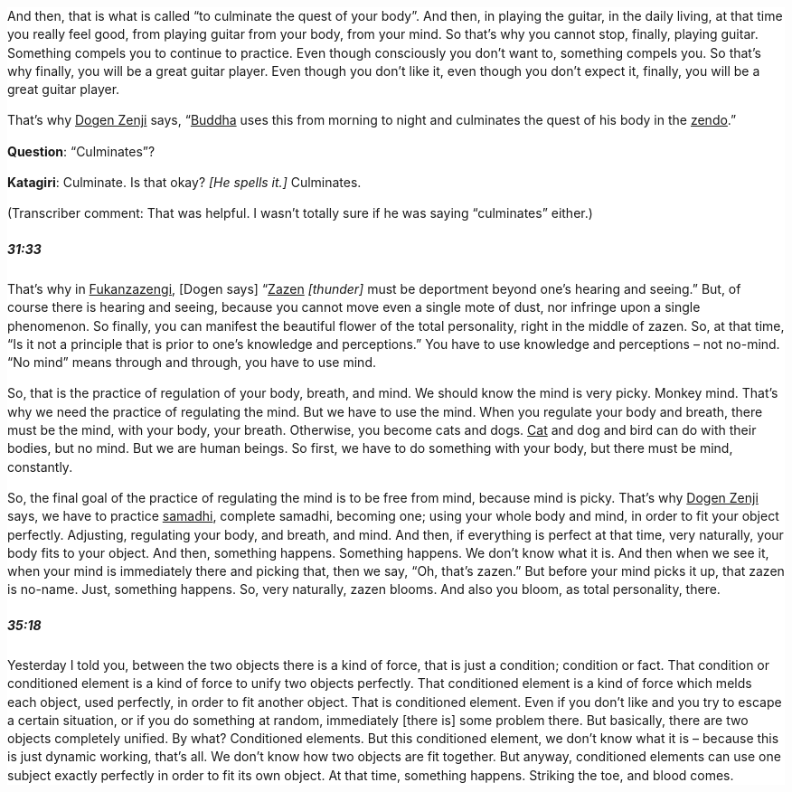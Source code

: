 And then, that is what is called “to culminate the quest of your body”. And then, in playing the guitar, in the daily living, at that time you really feel good, from playing guitar from your body, from your mind. So that’s why you cannot stop, finally, playing guitar. Something compels you to continue to practice. Even though consciously you don’t want to, something compels you. So that’s why finally, you will be a great guitar player. Even though you don’t like it, even though you don’t expect it, finally, you will be a great guitar player.

That’s why [Dogen Zenji](glossary#dogen) says, “[Buddha](glossary#buddha) uses this from morning to night and culminates the quest of his body in the [zendo](glossary#zendo).” 

**Question**: “Culminates”?

**Katagiri**: Culminate. Is that okay? *[He spells it.]* Culminates. 

(Transcriber comment: That was helpful. I wasn’t totally sure if he was saying “culminates” either.)

##### 31:33

That’s why in [Fukanzazengi](dogen#fukanzazengi), [Dogen says] “[Zazen](glossary#zazen)  *[thunder]* must be deportment beyond one’s hearing and seeing.” But, of course there is hearing and seeing, because you cannot move even a single mote of dust, nor infringe upon a single phenomenon. So finally, you can manifest the beautiful flower of the total personality, right in the middle of zazen. So, at that time, “Is it not a principle that is prior to one’s knowledge and perceptions.” You have to use knowledge and perceptions – not no-mind. “No mind” means through and through, you have to use mind.

So, that is the practice of regulation of your body, breath, and mind. We should know the mind is very picky. Monkey mind. That’s why we need the practice of regulating the mind. But we have to use the mind. When you regulate your body and breath, there must be the mind, with your body, your breath. Otherwise, you become cats and dogs. [Cat](glossary#cat) and dog and bird can do with their bodies, but no mind. But we are human beings. So first, we have to do something with your body, but there must be mind, constantly. 

So, the final goal of the practice of regulating the mind is to be free from mind, because mind is picky. That’s why [Dogen Zenji](glossary#dogen) says, we have to practice [samadhi](glossary#samadhi), complete samadhi, becoming one; using your whole body and mind, in order to fit your object perfectly. Adjusting, regulating your body, and breath, and mind. And then, if everything is perfect at that time, very naturally, your body fits to your object. And then, something happens. Something happens. We don’t know what it is. And then when we see it, when your mind is immediately there and picking that, then we say, “Oh, that’s zazen.” But before your mind picks it up, that zazen is no-name. Just, something happens. So, very naturally, zazen blooms. And also you bloom, as total personality, there. 

##### 35:18

Yesterday I told you, between the two objects there is a kind of force, that is just a condition; condition or fact. That condition or conditioned element is a kind of force to unify two objects perfectly. That conditioned element is a kind of force which melds each object, used perfectly, in order to fit another object. That is conditioned element. Even if you don’t like and you try to escape a certain situation, or if you do something at random, immediately [there is] some problem there. But basically, there are two objects completely unified. By what? Conditioned elements. But this conditioned element, we don’t know what it is – because this is just dynamic working, that’s all. We don’t know how two objects are fit together. But anyway, conditioned elements can use one subject exactly perfectly in order to fit its own object. At that time, something happens. Striking the toe, and blood comes. 
